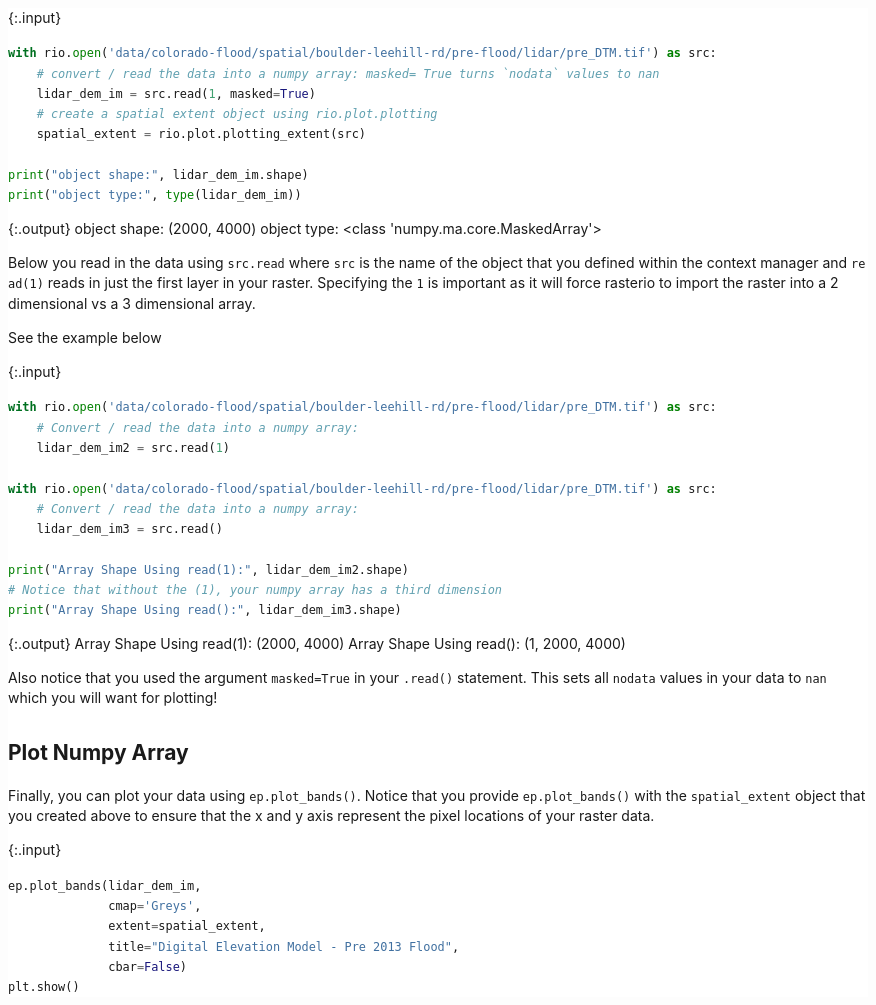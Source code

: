 {:.input}
```python
with rio.open('data/colorado-flood/spatial/boulder-leehill-rd/pre-flood/lidar/pre_DTM.tif') as src:
    # convert / read the data into a numpy array: masked= True turns `nodata` values to nan
    lidar_dem_im = src.read(1, masked=True)
    # create a spatial extent object using rio.plot.plotting
    spatial_extent = rio.plot.plotting_extent(src)

print("object shape:", lidar_dem_im.shape)
print("object type:", type(lidar_dem_im))
```

{:.output}
    object shape: (2000, 4000)
    object type: <class 'numpy.ma.core.MaskedArray'>



Below you read in the data using `src.read` where
`src` is the name of the object that you defined within the context manager and
`read(1)` reads in just the first layer in your raster. Specifying the `1` is important as it will force rasterio to import the raster into a 2 dimensional vs a 3 dimensional array. 

See the example below

{:.input}
```python
with rio.open('data/colorado-flood/spatial/boulder-leehill-rd/pre-flood/lidar/pre_DTM.tif') as src:
    # Convert / read the data into a numpy array:
    lidar_dem_im2 = src.read(1)

with rio.open('data/colorado-flood/spatial/boulder-leehill-rd/pre-flood/lidar/pre_DTM.tif') as src:
    # Convert / read the data into a numpy array:
    lidar_dem_im3 = src.read()

print("Array Shape Using read(1):", lidar_dem_im2.shape)
# Notice that without the (1), your numpy array has a third dimension
print("Array Shape Using read():", lidar_dem_im3.shape)
```

{:.output}
    Array Shape Using read(1): (2000, 4000)
    Array Shape Using read(): (1, 2000, 4000)



Also notice that you used the argument `masked=True` in your `.read()` statement. This sets all `nodata` values in your data to `nan` which you will want for plotting!

## Plot Numpy Array

Finally, you can plot your data using `ep.plot_bands()`. Notice that you provide `ep.plot_bands()` with the 
`spatial_extent` object that you created above to ensure that the x and y axis 
represent the pixel locations of your raster data.  

{:.input}
```python
ep.plot_bands(lidar_dem_im,
              cmap='Greys',
              extent=spatial_extent,
              title="Digital Elevation Model - Pre 2013 Flood",
              cbar=False)
plt.show()
```
